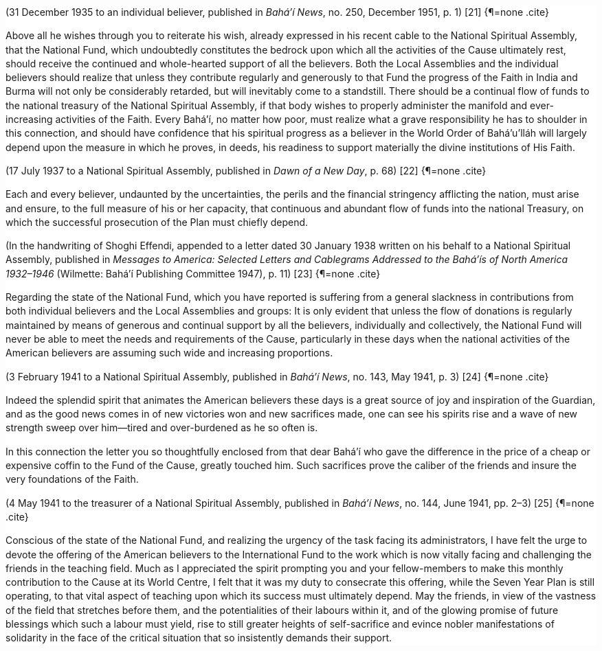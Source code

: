 (31 December 1935 to an individual believer, published in *Bahá’í News*, no. 250, December 1951, p. 1) \[21\] {¶=none .cite}

Above all he wishes through you to reiterate his wish, already expressed in his recent cable to the National Spiritual Assembly, that the National Fund, which undoubtedly constitutes the bedrock upon which all the activities of the Cause ultimately rest, should receive the continued and whole-hearted support of all the believers. Both the Local Assemblies and the individual believers should realize that unless they contribute regularly and generously to that Fund the progress of the Faith in India and Burma will not only be considerably retarded, but will inevitably come to a standstill. There should be a continual flow of funds to the national treasury of the National Spiritual Assembly, if that body wishes to properly administer the manifold and ever-increasing activities of the Faith. Every Bahá’í, no matter how poor, must realize what a grave responsibility he has to shoulder in this connection, and should have confidence that his spiritual progress as a believer in the World Order of Bahá’u’lláh will largely depend upon the measure in which he proves, in deeds, his readiness to support materially the divine institutions of His Faith.

(17 July 1937 to a National Spiritual Assembly, published in *Dawn of a New Day*, p. 68) \[22\] {¶=none .cite}

Each and every believer, undaunted by the uncertainties, the perils and the financial stringency afflicting the nation, must arise and ensure, to the full measure of his or her capacity, that continuous and abundant flow of funds into the national Treasury, on which the successful prosecution of the Plan must chiefly depend.

(In the handwriting of Shoghi Effendi, appended to a letter dated 30 January 1938 written on his behalf to a National Spiritual Assembly, published in *Messages to America: Selected Letters and Cablegrams Addressed to the Bahá’ís of North America 1932–1946* (Wilmette: Bahá’í Publishing Committee 1947), p. 11) \[23\] {¶=none .cite}

Regarding the state of the National Fund, which you have reported is suffering from a general slackness in contributions from both individual believers and the Local Assemblies and groups: It is only evident that unless the flow of donations is regularly maintained by means of generous and continual support by all the believers, individually and collectively, the National Fund will never be able to meet the needs and requirements of the Cause, particularly in these days when the national activities of the American believers are assuming such wide and increasing proportions.

(3 February 1941 to a National Spiritual Assembly, published in *Bahá’í News*, no. 143, May 1941, p. 3) \[24\] {¶=none .cite}

Indeed the splendid spirit that animates the American believers these days is a great source of joy and inspiration of the Guardian, and as the good news comes in of new victories won and new sacrifices made, one can see his spirits rise and a wave of new strength sweep over him—tired and over-burdened as he so often is.

In this connection the letter you so thoughtfully enclosed from that dear Bahá’í who gave the difference in the price of a cheap or expensive coffin to the Fund of the Cause, greatly touched him. Such sacrifices prove the caliber of the friends and insure the very foundations of the Faith.

(4 May 1941 to the treasurer of a National Spiritual Assembly, published in *Bahá’í News*, no. 144, June 1941, pp. 2–3) \[25\] {¶=none .cite}

Conscious of the state of the National Fund, and realizing the urgency of the task facing its administrators, I have felt the urge to devote the offering of the American believers to the International Fund to the work which is now vitally facing and challenging the friends in the teaching field. Much as I appreciated the spirit prompting you and your fellow-members to make this monthly contribution to the Cause at its World Centre, I felt that it was my duty to consecrate this offering, while the Seven Year Plan is still operating, to that vital aspect of teaching upon which its success must ultimately depend. May the friends, in view of the vastness of the field that stretches before them, and the potentialities of their labours within it, and of the glowing promise of future blessings which such a labour must yield, rise to still greater heights of self-sacrifice and evince nobler manifestations of solidarity in the face of the critical situation that so insistently demands their support.


[^1]: Extracts are taken from letters written on behalf of Shoghi Effendi unless otherwise noted.